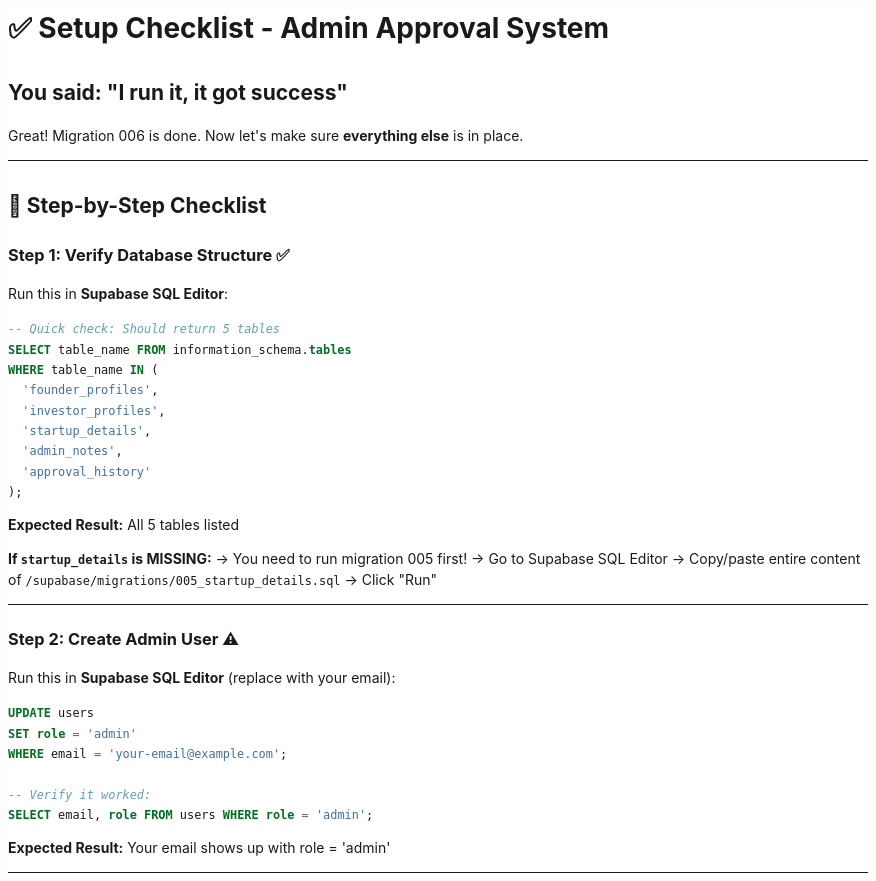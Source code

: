 # ✅ Setup Checklist - Admin Approval System

## You said: "I run it, it got success"

Great! Migration 006 is done. Now let's make sure **everything else** is in place.

---

## 🎯 Step-by-Step Checklist

### Step 1: Verify Database Structure ✅

Run this in **Supabase SQL Editor**:

```sql
-- Quick check: Should return 5 tables
SELECT table_name FROM information_schema.tables 
WHERE table_name IN (
  'founder_profiles', 
  'investor_profiles', 
  'startup_details', 
  'admin_notes', 
  'approval_history'
);
```

**Expected Result:** All 5 tables listed

**If `startup_details` is MISSING:**
→ You need to run migration 005 first!
→ Go to Supabase SQL Editor
→ Copy/paste entire content of `/supabase/migrations/005_startup_details.sql`
→ Click "Run"

---

### Step 2: Create Admin User ⚠️

Run this in **Supabase SQL Editor** (replace with your email):

```sql
UPDATE users 
SET role = 'admin' 
WHERE email = 'your-email@example.com';

-- Verify it worked:
SELECT email, role FROM users WHERE role = 'admin';
```

**Expected Result:** Your email shows up with role = 'admin'

---

